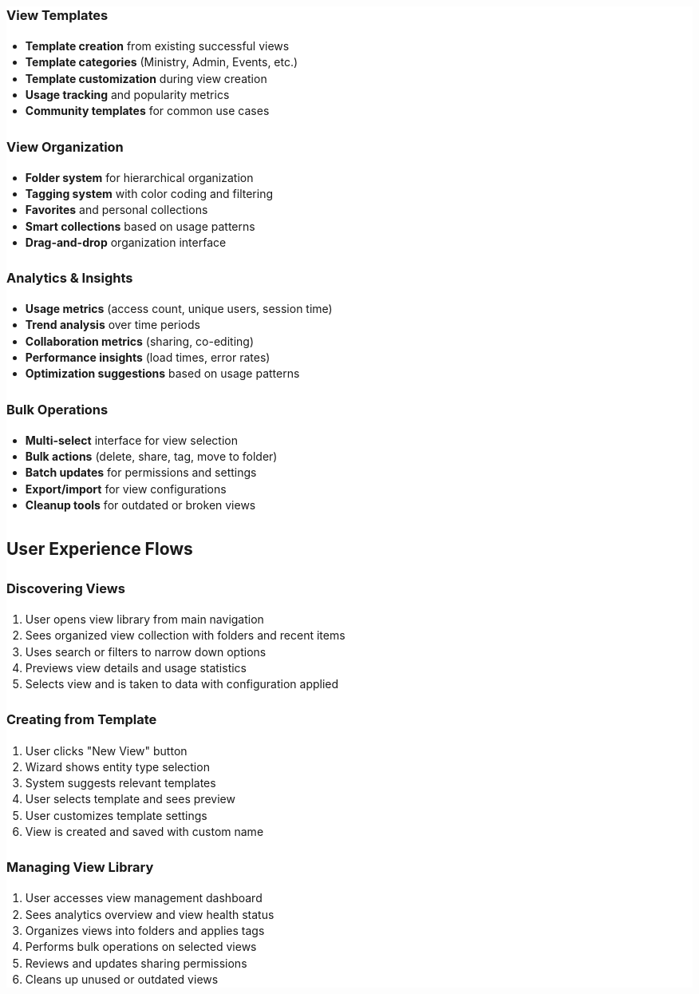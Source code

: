 ### View Templates
- **Template creation** from existing successful views
- **Template categories** (Ministry, Admin, Events, etc.)
- **Template customization** during view creation
- **Usage tracking** and popularity metrics
- **Community templates** for common use cases

### View Organization
- **Folder system** for hierarchical organization
- **Tagging system** with color coding and filtering
- **Favorites** and personal collections
- **Smart collections** based on usage patterns
- **Drag-and-drop** organization interface

### Analytics & Insights
- **Usage metrics** (access count, unique users, session time)
- **Trend analysis** over time periods
- **Collaboration metrics** (sharing, co-editing)
- **Performance insights** (load times, error rates)
- **Optimization suggestions** based on usage patterns

### Bulk Operations
- **Multi-select** interface for view selection
- **Bulk actions** (delete, share, tag, move to folder)
- **Batch updates** for permissions and settings
- **Export/import** for view configurations
- **Cleanup tools** for outdated or broken views

## User Experience Flows

### Discovering Views
1. User opens view library from main navigation
2. Sees organized view collection with folders and recent items
3. Uses search or filters to narrow down options
4. Previews view details and usage statistics
5. Selects view and is taken to data with configuration applied

### Creating from Template
1. User clicks "New View" button
2. Wizard shows entity type selection
3. System suggests relevant templates
4. User selects template and sees preview
5. User customizes template settings
6. View is created and saved with custom name

### Managing View Library
1. User accesses view management dashboard
2. Sees analytics overview and view health status
3. Organizes views into folders and applies tags
4. Performs bulk operations on selected views
5. Reviews and updates sharing permissions
6. Cleans up unused or outdated views
